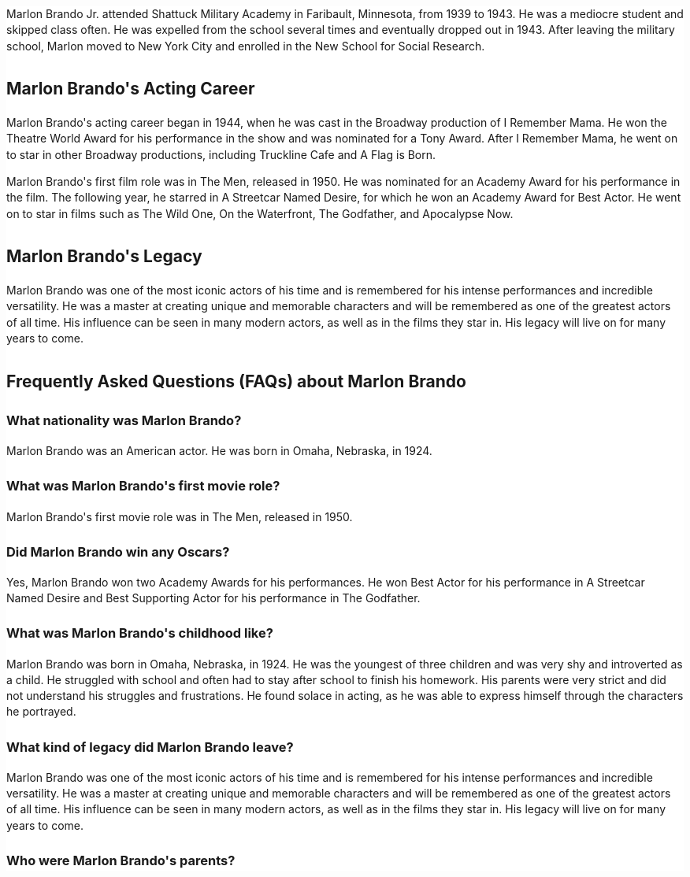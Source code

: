 <p>Marlon Brando Jr. attended Shattuck Military Academy in Faribault, Minnesota, from 1939 to 1943. He was a mediocre student and skipped class often. He was expelled from the school several times and eventually dropped out in 1943. After leaving the military school, Marlon moved to New York City and enrolled in the New School for Social Research.</p>

<h2>Marlon Brando's Acting Career</h2>

<p>Marlon Brando's acting career began in 1944, when he was cast in the Broadway production of I Remember Mama. He won the Theatre World Award for his performance in the show and was nominated for a Tony Award. After I Remember Mama, he went on to star in other Broadway productions, including Truckline Cafe and A Flag is Born.  </p>

<p>Marlon Brando's first film role was in The Men, released in 1950. He was nominated for an Academy Award for his performance in the film. The following year, he starred in A Streetcar Named Desire, for which he won an Academy Award for Best Actor. He went on to star in films such as The Wild One, On the Waterfront, The Godfather, and Apocalypse Now.</p>

<h2>Marlon Brando's Legacy</h2>

<p>Marlon Brando was one of the most iconic actors of his time and is remembered for his intense performances and incredible versatility. He was a master at creating unique and memorable characters and will be remembered as one of the greatest actors of all time. His influence can be seen in many modern actors, as well as in the films they star in. His legacy will live on for many years to come.</p>

<h2>Frequently Asked Questions (FAQs) about Marlon Brando</h2>

<h3>What nationality was Marlon Brando?</h3>

<p>Marlon Brando was an American actor. He was born in Omaha, Nebraska, in 1924.</p>

<h3>What was Marlon Brando's first movie role?</h3>

<p>Marlon Brando's first movie role was in The Men, released in 1950.</p>

<h3>Did Marlon Brando win any Oscars?</h3>

<p>Yes, Marlon Brando won two Academy Awards for his performances. He won Best Actor for his performance in A Streetcar Named Desire and Best Supporting Actor for his performance in The Godfather.</p>

<h3>What was Marlon Brando's childhood like?</h3>

<p>Marlon Brando was born in Omaha, Nebraska, in 1924. He was the youngest of three children and was very shy and introverted as a child. He struggled with school and often had to stay after school to finish his homework. His parents were very strict and did not understand his struggles and frustrations. He found solace in acting, as he was able to express himself through the characters he portrayed.</p>

<h3>What kind of legacy did Marlon Brando leave?</h3>

<p>Marlon Brando was one of the most iconic actors of his time and is remembered for his intense performances and incredible versatility. He was a master at creating unique and memorable characters and will be remembered as one of the greatest actors of all time. His influence can be seen in many modern actors, as well as in the films they star in. His legacy will live on for many years to come.</p>

<h3>Who were Marlon Brando's parents?</h3>
